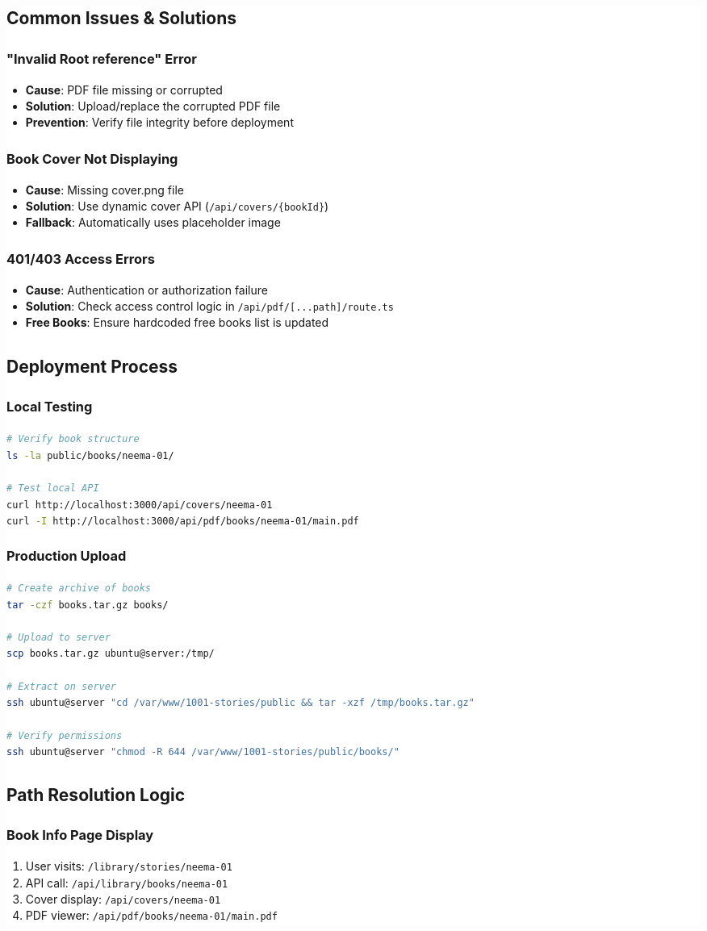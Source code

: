 ## Common Issues & Solutions

### "Invalid Root reference" Error
- **Cause**: PDF file missing or corrupted
- **Solution**: Upload/replace the corrupted PDF file
- **Prevention**: Verify file integrity before deployment

### Book Cover Not Displaying
- **Cause**: Missing cover.png file
- **Solution**: Use dynamic cover API (`/api/covers/{bookId}`)
- **Fallback**: Automatically uses placeholder image

### 401/403 Access Errors
- **Cause**: Authentication or authorization failure
- **Solution**: Check access control logic in `/api/pdf/[...path]/route.ts`
- **Free Books**: Ensure hardcoded free books list is updated

## Deployment Process

### Local Testing
```bash
# Verify book structure
ls -la public/books/neema-01/

# Test local API
curl http://localhost:3000/api/covers/neema-01
curl -I http://localhost:3000/api/pdf/books/neema-01/main.pdf
```

### Production Upload
```bash
# Create archive of books
tar -czf books.tar.gz books/

# Upload to server
scp books.tar.gz ubuntu@server:/tmp/

# Extract on server
ssh ubuntu@server "cd /var/www/1001-stories/public && tar -xzf /tmp/books.tar.gz"

# Verify permissions
ssh ubuntu@server "chmod -R 644 /var/www/1001-stories/public/books/"
```

## Path Resolution Logic

### Book Info Page Display
1. User visits: `/library/stories/neema-01`
2. API call: `/api/library/books/neema-01`
3. Cover display: `/api/covers/neema-01`
4. PDF viewer: `/api/pdf/books/neema-01/main.pdf`
